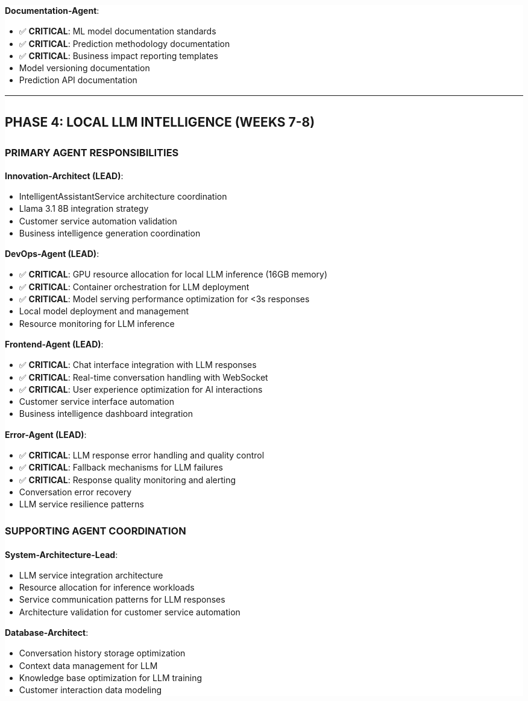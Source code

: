 **Documentation-Agent**:
- ✅ **CRITICAL**: ML model documentation standards
- ✅ **CRITICAL**: Prediction methodology documentation
- ✅ **CRITICAL**: Business impact reporting templates
- Model versioning documentation
- Prediction API documentation

---

## PHASE 4: LOCAL LLM INTELLIGENCE (WEEKS 7-8)

### PRIMARY AGENT RESPONSIBILITIES

**Innovation-Architect (LEAD)**:
- IntelligentAssistantService architecture coordination
- Llama 3.1 8B integration strategy
- Customer service automation validation
- Business intelligence generation coordination

**DevOps-Agent (LEAD)**:
- ✅ **CRITICAL**: GPU resource allocation for local LLM inference (16GB memory)
- ✅ **CRITICAL**: Container orchestration for LLM deployment
- ✅ **CRITICAL**: Model serving performance optimization for <3s responses
- Local model deployment and management
- Resource monitoring for LLM inference

**Frontend-Agent (LEAD)**:
- ✅ **CRITICAL**: Chat interface integration with LLM responses
- ✅ **CRITICAL**: Real-time conversation handling with WebSocket
- ✅ **CRITICAL**: User experience optimization for AI interactions
- Customer service interface automation
- Business intelligence dashboard integration

**Error-Agent (LEAD)**:
- ✅ **CRITICAL**: LLM response error handling and quality control
- ✅ **CRITICAL**: Fallback mechanisms for LLM failures
- ✅ **CRITICAL**: Response quality monitoring and alerting
- Conversation error recovery
- LLM service resilience patterns

### SUPPORTING AGENT COORDINATION

**System-Architecture-Lead**:
- LLM service integration architecture
- Resource allocation for inference workloads
- Service communication patterns for LLM responses
- Architecture validation for customer service automation

**Database-Architect**:
- Conversation history storage optimization
- Context data management for LLM
- Knowledge base optimization for LLM training
- Customer interaction data modeling
